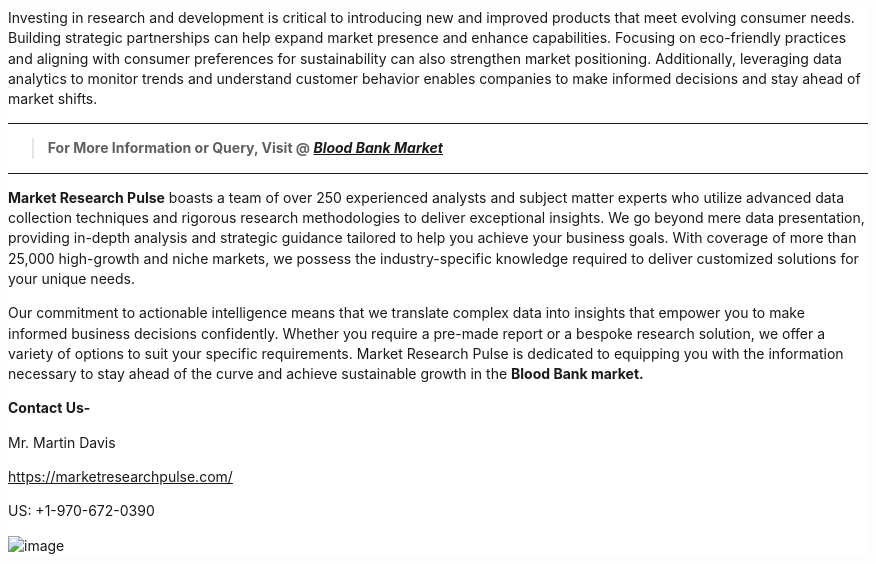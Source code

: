 Investing in research and development is critical to introducing new and improved products that meet evolving consumer needs. Building strategic partnerships can help expand market presence and enhance capabilities. Focusing on eco-friendly practices and aligning with consumer preferences for sustainability can also strengthen market positioning. Additionally, leveraging data analytics to monitor trends and understand customer behavior enables companies to make informed decisions and stay ahead of market shifts.</p><hr /><blockquote><p><strong>For More Information or Query, Visit @&nbsp;<em><a href="https://marketresearchpulse.com/report/112929/blood-bank-market?utm_source=Linkedin&utm_medium=022">Blood Bank Market</a></em></strong></p></blockquote><hr /><p><strong>Market Research Pulse</strong> boasts a team of over 250 experienced analysts and subject matter experts who utilize advanced data collection techniques and rigorous research methodologies to deliver exceptional insights. We go beyond mere data presentation, providing in-depth analysis and strategic guidance tailored to help you achieve your business goals. With coverage of more than 25,000 high-growth and niche markets, we possess the industry-specific knowledge required to deliver customized solutions for your unique needs.</p><p>Our commitment to actionable intelligence means that we translate complex data into insights that empower you to make informed business decisions confidently. Whether you require a pre-made report or a bespoke research solution, we offer a variety of options to suit your specific requirements. Market Research Pulse is dedicated to equipping you with the information necessary to stay ahead of the curve and achieve sustainable growth in the <strong>Blood Bank market.</strong></p><p><strong>Contact Us-</strong></p><p>Mr. Martin Davis</p><p>https://marketresearchpulse.com/</p><p>US: +1-970-672-0390</p>
![image](https://github.com/user-attachments/assets/3a6a7d33-68c8-4fb9-b34b-45a846cce0f7)
